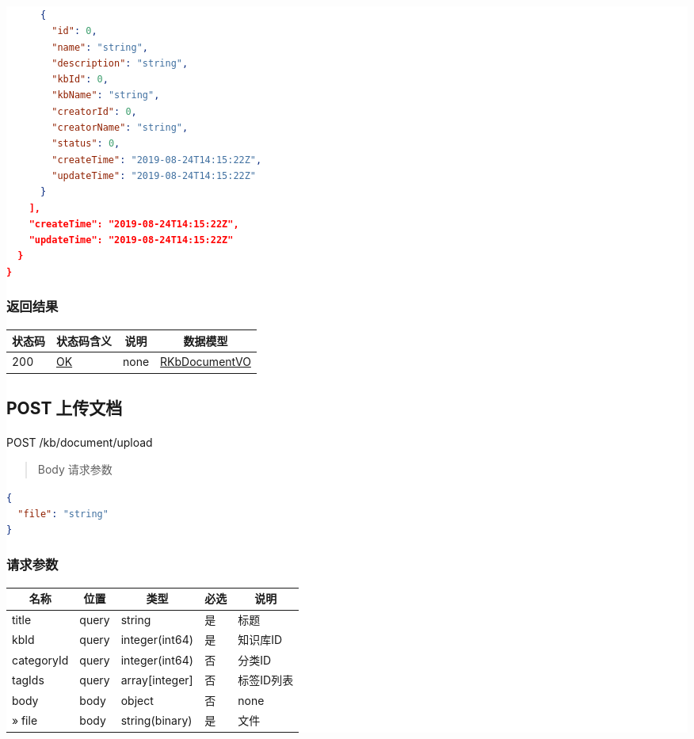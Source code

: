 ```json
      {
        "id": 0,
        "name": "string",
        "description": "string",
        "kbId": 0,
        "kbName": "string",
        "creatorId": 0,
        "creatorName": "string",
        "status": 0,
        "createTime": "2019-08-24T14:15:22Z",
        "updateTime": "2019-08-24T14:15:22Z"
      }
    ],
    "createTime": "2019-08-24T14:15:22Z",
    "updateTime": "2019-08-24T14:15:22Z"
  }
}
```

### 返回结果

|状态码|状态码含义|说明|数据模型|
|---|---|---|---|
|200|[OK](https://tools.ietf.org/html/rfc7231#section-6.3.1)|none|[RKbDocumentVO](#schemarkbdocumentvo)|

<a id="opIdupload"></a>

## POST 上传文档

POST /kb/document/upload

> Body 请求参数

```json
{
  "file": "string"
}
```

### 请求参数

|名称|位置|类型|必选|说明|
|---|---|---|---|---|
|title|query|string| 是 |标题|
|kbId|query|integer(int64)| 是 |知识库ID|
|categoryId|query|integer(int64)| 否 |分类ID|
|tagIds|query|array[integer]| 否 |标签ID列表|
|body|body|object| 否 |none|
|» file|body|string(binary)| 是 |文件|
